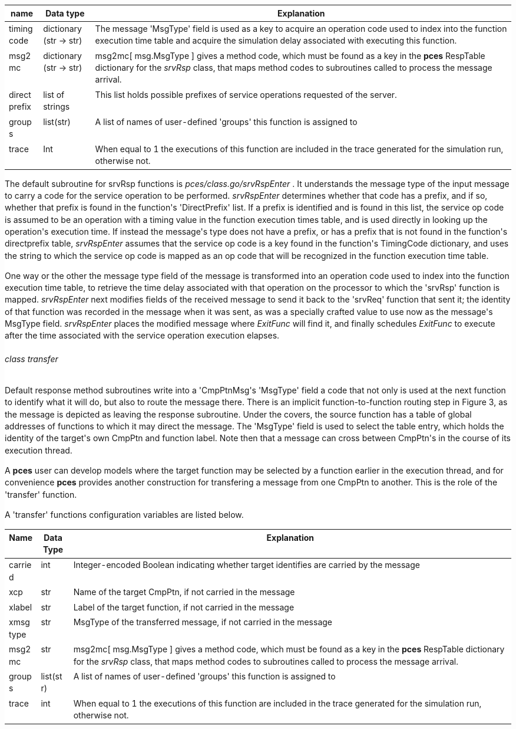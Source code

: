 | name         | Data type               | Explanation                                                  |
| ------------ | ----------------------- | ------------------------------------------------------------ |
| timingcode   | dictionary (str -> str) | The message 'MsgType' field is used as a key to acquire an operation code used to index into the function execution time table and acquire the simulation delay associated with executing this function. |
| msg2mc       | dictionary (str -> str) | msg2mc[ msg.MsgType ] gives a method code, which must be found as a key in the **pces** RespTable dictionary for the *srvRsp* class, that maps method codes to subroutines called to process the message arrival. |
| directprefix | list of strings         | This list holds possible prefixes of service operations requested of the server. |
| groups       | list(str)               | A list of names of user-defined 'groups' this function is assigned to |
| trace        | Int                     | When equal to 1 the executions of this function are included in the trace generated for the simulation run, otherwise not. |

The default subroutine for srvRsp functions is *pces/class.go/srvRspEnter* .  It understands the message type of the input message to carry a code for the service operation to be performed.  *srvRspEnter* determines whether that code has a prefix, and if so, whether that prefix is found in the function's 'DirectPrefix' list.  If a prefix is identified and is found in this list, the service op code is assumed to be an operation with a timing value in the function execution times table, and is used directly in looking up the operation's execution time.   If instead the message's type does not have a prefix, or has a prefix that is not found in the function's directprefix table, *srvRspEnter* assumes that the service op code is a key found in the function's TimingCode dictionary, and uses the string to which the service op code is mapped as an op code that will be recognized in the function execution time table.

One way or the other the message type field of the message is transformed into an operation code used to index into the function execution time table, to retrieve the time delay associated with that operation on the processor to which the 'srvRsp' function is mapped.  *srvRspEnter* next modifies fields of the received message to send it back to the 'srvReq' function that sent it;   the identity of that function was recorded in the message when it was sent, as was a specially crafted value to use now as the message's MsgType field.  *srvRspEnter* places the modified message where *ExitFunc* will find it, and finally schedules *ExitFunc* to execute after the time associated with the service operation execution elapses.

###### class transfer

Default response method subroutines write into a 'CmpPtnMsg's 'MsgType' field a code that not only is used at the next function to identify what it will do, but also to route the message there.   There is an implicit function-to-function routing step in Figure 3, as the message is depicted as leaving the response subroutine.    Under the covers, the source function has a table of global addresses of functions to which it may direct the message.   The 'MsgType' field is used to select the table entry, which holds the identity of the target's own CmpPtn and function label.   Note then that a message can cross between CmpPtn's in the course of its execution thread.

A **pces** user can develop models where the target function may be selected by a function earlier in the execution thread, and for convenience **pces** provides another construction for transfering a message from one CmpPtn to another.  This is the role of the 'transfer' function.

A 'transfer' functions configuration variables are listed below.

| Name     | Data Type | Explanation                                                  |
| -------- | --------- | ------------------------------------------------------------ |
| carried  | int       | Integer-encoded Boolean indicating whether target identifies are carried by the message |
| xcp      | str       | Name of the target CmpPtn, if not carried in the message     |
| xlabel   | str       | Label of the target function, if not carried in the message  |
| xmsgtype | str       | MsgType of the transferred message, if not carried in the message |
| msg2mc   | str       | msg2mc[ msg.MsgType ] gives a method code, which must be found as a key in the **pces** RespTable dictionary for the *srvRsp* class, that maps method codes to subroutines called to process the message arrival. |
| groups   | list(str) | A list of names of user-defined 'groups' this function is assigned to |
| trace    | int       | When equal to 1 the executions of this function are included in the trace generated for the simulation run, otherwise not. |
